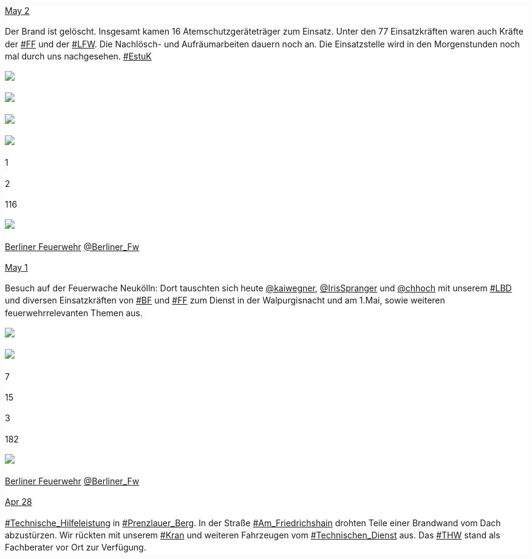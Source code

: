 [May 2](/Berliner_Fw/status/1653195361845129220#m)

Der Brand ist gelöscht. Insgesamt kamen 16 Atemschutzgeräteträger zum Einsatz. Unter den 77 Einsatzkräften waren auch Kräfte der [#FF](/search?q=%23FF) und der [#LFW](/search?q=%23LFW). Die Nachlösch- und Aufräumarbeiten dauern noch an. Die Einsatzstelle wird in den Morgenstunden noch mal durch uns nachgesehen. [#EstuK](/search?q=%23EstuK)

[![](/pic/media%2FFvFUYzdWAAAwtYG.jpg%3Fname%3Dsmall%26format%3Dwebp)](/pic/orig/media%2FFvFUYzdWAAAwtYG.jpg)

[![](/pic/media%2FFvFUYzZXoAASS9J.jpg%3Fname%3Dsmall%26format%3Dwebp)](/pic/orig/media%2FFvFUYzZXoAASS9J.jpg)

[![](/pic/media%2FFvFUYzbXgAMoRJj.jpg%3Fname%3Dsmall%26format%3Dwebp)](/pic/orig/media%2FFvFUYzbXgAMoRJj.jpg)

[![](/pic/media%2FFvFUYzeXgAUcmB6.jpg%3Fname%3Dsmall%26format%3Dwebp)](/pic/orig/media%2FFvFUYzeXgAUcmB6.jpg)

 1

 2

 116

[](/Berliner_Fw/status/1653043614878932993#m)

[![](/pic/profile_images%2F961549407765368833%2FuVsuiiyF_bigger.jpg)](/Berliner_Fw)

[Berliner Feuerwehr](/Berliner_Fw) [@Berliner\_Fw](/Berliner_Fw)

[May 1](/Berliner_Fw/status/1653043614878932993#m)

Besuch auf der Feuerwache Neukölln:
Dort tauschten sich heute [@kaiwegner](/kaiwegner), [@IrisSpranger](/IrisSpranger) und [@chhoch](/chhoch) mit unserem [#LBD](/search?q=%23LBD) und diversen Einsatzkräften von [#BF](/search?q=%23BF) und [#FF](/search?q=%23FF) zum Dienst in der Walpurgisnacht und am 1.Mai, sowie weiteren feuerwehrrelevanten Themen aus.

[![](/pic/media%2FFvDKZ0lX0AMMQBe.jpg%3Fname%3Dsmall%26format%3Dwebp)](/pic/orig/media%2FFvDKZ0lX0AMMQBe.jpg)

[![](/pic/media%2FFvDKZ0kX0AEzzY7.jpg%3Fname%3Dsmall%26format%3Dwebp)](/pic/orig/media%2FFvDKZ0kX0AEzzY7.jpg)

 7

 15

 3

 182

[](/Berliner_Fw/status/1651920883856953345#m)

[![](/pic/profile_images%2F961549407765368833%2FuVsuiiyF_bigger.jpg)](/Berliner_Fw)

[Berliner Feuerwehr](/Berliner_Fw) [@Berliner\_Fw](/Berliner_Fw)

[Apr 28](/Berliner_Fw/status/1651920883856953345#m)

[\#Technische\_Hilfeleistung](/search?q=%23Technische_Hilfeleistung) in [#Prenzlauer\_Berg](/search?q=%23Prenzlauer_Berg). In der Straße [#Am\_Friedrichshain](/search?q=%23Am_Friedrichshain) drohten Teile einer Brandwand vom Dach abzustürzen. Wir rückten mit unserem [#Kran](/search?q=%23Kran) und weiteren Fahrzeugen vom [#Technischen\_Dienst](/search?q=%23Technischen_Dienst) aus. Das [#THW](/search?q=%23THW) stand als Fachberater vor Ort zur Verfügung.

